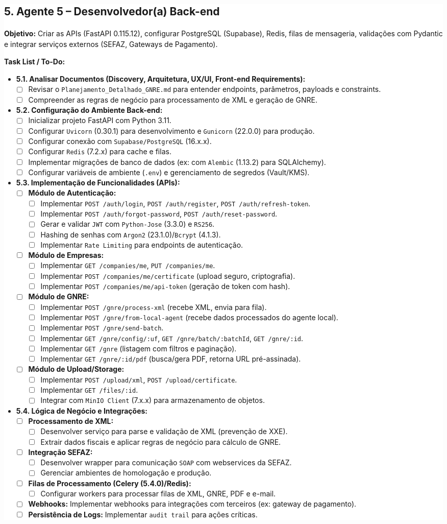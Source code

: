 ## 5. Agente 5 – Desenvolvedor(a) Back-end

**Objetivo:** Criar as APIs (FastAPI 0.115.12), configurar PostgreSQL (Supabase), Redis, filas de mensageria, validações com Pydantic e integrar serviços externos (SEFAZ, Gateways de Pagamento).

**Task List / To-Do:**

*   **5.1. Analisar Documentos (Discovery, Arquitetura, UX/UI, Front-end Requirements):**
    *   [ ] Revisar o `Planejamento_Detalhado_GNRE.md` para entender endpoints, parâmetros, payloads e constraints.
    *   [ ] Compreender as regras de negócio para processamento de XML e geração de GNRE.

*   **5.2. Configuração do Ambiente Back-end:**
    *   [ ] Inicializar projeto FastAPI com Python 3.11.
    *   [ ] Configurar `Uvicorn` (0.30.1) para desenvolvimento e `Gunicorn` (22.0.0) para produção.
    *   [ ] Configurar conexão com `Supabase/PostgreSQL` (16.x.x).
    *   [ ] Configurar `Redis` (7.2.x) para cache e filas.
    *   [ ] Implementar migrações de banco de dados (ex: com `Alembic` (1.13.2) para SQLAlchemy).
    *   [ ] Configurar variáveis de ambiente (`.env`) e gerenciamento de segredos (Vault/KMS).

*   **5.3. Implementação de Funcionalidades (APIs):**
    *   [ ] **Módulo de Autenticação:**
        *   [ ] Implementar `POST /auth/login`, `POST /auth/register`, `POST /auth/refresh-token`.
        *   [ ] Implementar `POST /auth/forgot-password`, `POST /auth/reset-password`.
        *   [ ] Gerar e validar `JWT` com `Python-Jose` (3.3.0) e `RS256`.
        *   [ ] Hashing de senhas com `Argon2` (23.1.0)/`Bcrypt` (4.1.3).
        *   [ ] Implementar `Rate Limiting` para endpoints de autenticação.
    *   [ ] **Módulo de Empresas:**
        *   [ ] Implementar `GET /companies/me`, `PUT /companies/me`.
        *   [ ] Implementar `POST /companies/me/certificate` (upload seguro, criptografia).
        *   [ ] Implementar `POST /companies/me/api-token` (geração de token com hash).
    *   [ ] **Módulo de GNRE:**
        *   [ ] Implementar `POST /gnre/process-xml` (recebe XML, envia para fila).
        *   [ ] Implementar `POST /gnre/from-local-agent` (recebe dados processados do agente local).
        *   [ ] Implementar `POST /gnre/send-batch`.
        *   [ ] Implementar `GET /gnre/config/:uf`, `GET /gnre/batch/:batchId`, `GET /gnre/:id`.
        *   [ ] Implementar `GET /gnre` (listagem com filtros e paginação).
        *   [ ] Implementar `GET /gnre/:id/pdf` (busca/gera PDF, retorna URL pré-assinada).
    *   [ ] **Módulo de Upload/Storage:**
        *   [ ] Implementar `POST /upload/xml`, `POST /upload/certificate`.
        *   [ ] Implementar `GET /files/:id`.
        *   [ ] Integrar com `MinIO Client` (7.x.x) para armazenamento de objetos.

*   **5.4. Lógica de Negócio e Integrações:**
    *   [ ] **Processamento de XML:**
        *   [ ] Desenvolver serviço para parse e validação de XML (prevenção de XXE).
        *   [ ] Extrair dados fiscais e aplicar regras de negócio para cálculo de GNRE.
    *   [ ] **Integração SEFAZ:**
        *   [ ] Desenvolver wrapper para comunicação `SOAP` com webservices da SEFAZ.
        *   [ ] Gerenciar ambientes de homologação e produção.
    *   [ ] **Filas de Processamento (Celery (5.4.0)/Redis):**
        *   [ ] Configurar workers para processar filas de XML, GNRE, PDF e e-mail.
    *   [ ] **Webhooks:** Implementar webhooks para integrações com terceiros (ex: gateway de pagamento).
    *   [ ] **Persistência de Logs:** Implementar `audit trail` para ações críticas.
